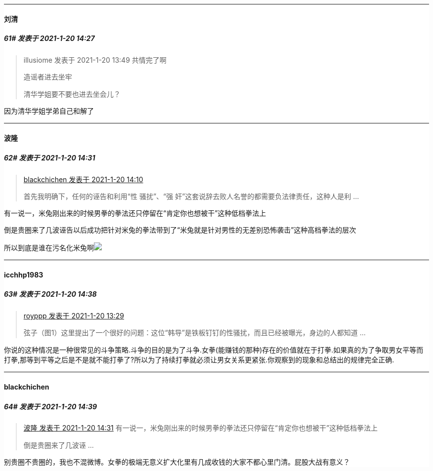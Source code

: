 
-----

####  刘清  
##### 61#       发表于 2021-1-20 14:27


<blockquote>illusiome 发表于 2021-1-20 13:49
共情完了啊

造谣者进去坐牢

清华学姐要不要也进去坐会儿？</blockquote>
因为清华学姐学弟自己和解了


-----

####  波隆  
##### 62#       发表于 2021-1-20 14:31


<blockquote><a href="httphttps://bbs.saraba1st.com/2b/forum.php?mod=redirect&amp;goto=findpost&amp;pid=50092311&amp;ptid=1983758" target="_blank">blackchichen 发表于 2021-1-20 14:10</a>

首先我明确下，任何的诬告和利用“性 骚扰”、“强 奸”这套说辞去败人名誉的都需要负法律责任，这种人是利 ...</blockquote>
有一说一，米兔刚出来的时候男拳的拳法还只停留在“肯定你也想被干”这种低档拳法上

倒是贵圈来了几波诬告以后成功把针对米兔的拳法带到了“米兔就是针对男性的无差别恐怖袭击”这种高档拳法的层次

所以到底是谁在污名化米兔啊<img src="https://static.saraba1st.com/image/smiley/face2017/067.png" referrerpolicy="no-referrer">


-----

####  icchhp1983  
##### 63#       发表于 2021-1-20 14:38


<blockquote><a href="httphttps://bbs.saraba1st.com/2b/forum.php?mod=redirect&amp;goto=findpost&amp;pid=50091964&amp;ptid=1983758" target="_blank">royppp 发表于 2021-1-20 13:29</a>

弦子（图1）这里提出了一个很好的问题：这位“韩导”是铁板钉钉的性骚扰，而且已经被曝光，身边的人都知道 ...</blockquote>
你说的这种情况是一种很常见的斗争策略.斗争的目的是为了斗争.女拳(能赚钱的那种)存在的价值就在于打拳.如果真的为了争取男女平等而打拳,那等到平等之后是不是就不能打拳了?所以为了持续打拳就必须让男女关系更紧张.你观察到的现象和总结出的规律完全正确.


-----

####  blackchichen  
##### 64#       发表于 2021-1-20 14:39


<blockquote><a href="httphttps://bbs.saraba1st.com/2b/forum.php?mod=redirect&amp;goto=findpost&amp;pid=50092500&amp;ptid=1983758" target="_blank">波隆 发表于 2021-1-20 14:31</a>
有一说一，米兔刚出来的时候男拳的拳法还只停留在“肯定你也想被干”这种低档拳法上

倒是贵圈来了几波诬 ...</blockquote>
别贵圈不贵圈的，我也不混微博。女拳的极端无意义扩大化里有几成收钱的大家不都心里门清。屁股大战有意义？
